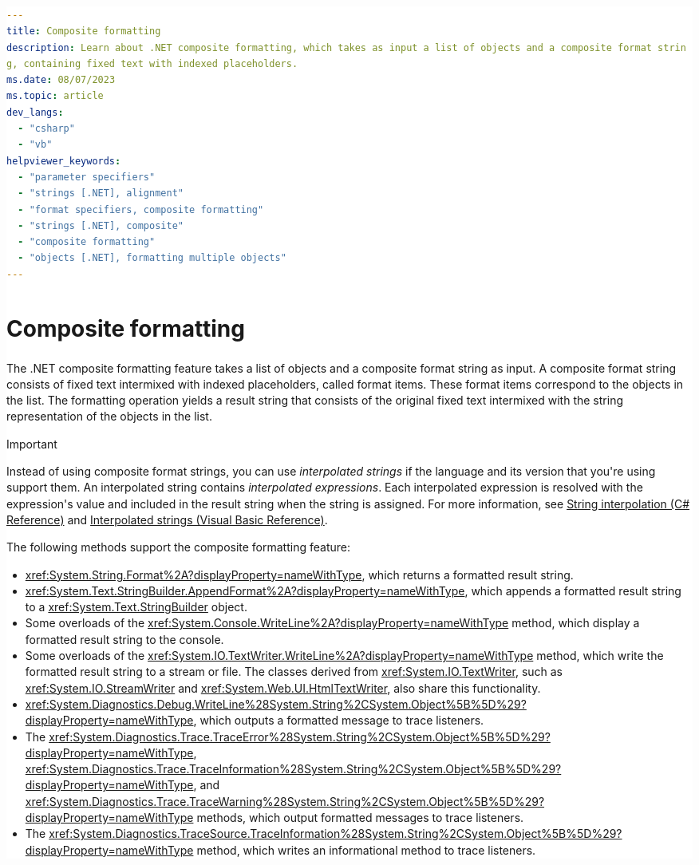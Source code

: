 ```yaml
---
title: Composite formatting
description: Learn about .NET composite formatting, which takes as input a list of objects and a composite format string, containing fixed text with indexed placeholders.
ms.date: 08/07/2023
ms.topic: article
dev_langs:
  - "csharp"
  - "vb"
helpviewer_keywords:
  - "parameter specifiers"
  - "strings [.NET], alignment"
  - "format specifiers, composite formatting"
  - "strings [.NET], composite"
  - "composite formatting"
  - "objects [.NET], formatting multiple objects"
---
```

# Composite formatting

The .NET composite formatting feature takes a list of objects and a composite format string as input. A composite format string consists of fixed text intermixed with indexed placeholders, called format items. These format items correspond to the objects in the list. The formatting operation yields a result string that consists of the original fixed text intermixed with the string representation of the objects in the list.

> [!IMPORTANT]
> Instead of using composite format strings, you can use *interpolated strings* if the language and its version that you're using support them. An interpolated string contains *interpolated expressions*. Each interpolated expression is resolved with the expression's value and included in the result string when the string is assigned. For more information, see [String interpolation (C# Reference)](../../csharp/language-reference/tokens/interpolated.md) and [Interpolated strings (Visual Basic Reference)](../../visual-basic/programming-guide/language-features/strings/interpolated-strings.md).

The following methods support the composite formatting feature:

- <xref:System.String.Format%2A?displayProperty=nameWithType>, which returns a formatted result string.
- <xref:System.Text.StringBuilder.AppendFormat%2A?displayProperty=nameWithType>, which appends a formatted result string to a <xref:System.Text.StringBuilder> object.
- Some overloads of the <xref:System.Console.WriteLine%2A?displayProperty=nameWithType> method, which display a formatted result string to the console.
- Some overloads of the <xref:System.IO.TextWriter.WriteLine%2A?displayProperty=nameWithType> method, which write the formatted result string to a stream or file. The classes derived from <xref:System.IO.TextWriter>, such as <xref:System.IO.StreamWriter> and <xref:System.Web.UI.HtmlTextWriter>, also share this functionality.
- <xref:System.Diagnostics.Debug.WriteLine%28System.String%2CSystem.Object%5B%5D%29?displayProperty=nameWithType>, which outputs a formatted message to trace listeners.
- The <xref:System.Diagnostics.Trace.TraceError%28System.String%2CSystem.Object%5B%5D%29?displayProperty=nameWithType>, <xref:System.Diagnostics.Trace.TraceInformation%28System.String%2CSystem.Object%5B%5D%29?displayProperty=nameWithType>, and <xref:System.Diagnostics.Trace.TraceWarning%28System.String%2CSystem.Object%5B%5D%29?displayProperty=nameWithType> methods, which output formatted messages to trace listeners.
- The <xref:System.Diagnostics.TraceSource.TraceInformation%28System.String%2CSystem.Object%5B%5D%29?displayProperty=nameWithType> method, which writes an informational method to trace listeners.
